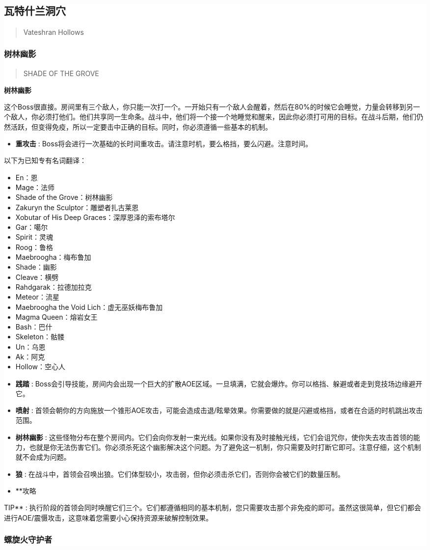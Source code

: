 ## 瓦特什兰洞穴

> Vateshran Hollows




### 树林幽影

> SHADE OF THE GROVE


**树林幽影**

这个Boss很直接。房间里有三个敌人，你只能一次打一个。一开始只有一个敌人会醒着，然后在80%的时候它会睡觉，力量会转移到另一个敌人，你必须打他们。他们共享同一生命条。战斗中，他们将一个接一个地睡觉和醒来，因此你必须打可用的目标。在战斗后期，他们仍然活跃，但变得免疫，所以一定要击中正确的目标。同时，你必须遵循一些基本的机制。

* **重攻击** :  Boss将会进行一次基础的长时间重攻击。请注意时机，要么格挡，要么闪避。注意时间。 

以下为已知专有名词翻译：
- En：恩
- Mage：法师
- Shade of the Grove：树林幽影
- Zakuryn the Sculptor：雕塑者扎古莱恩
- Xobutar of His Deep Graces：深厚恩泽的索布塔尔
- Gar：噶尔
- Spirit：灵魂
- Roog：鲁格
- Maebroogha：梅布鲁加
- Shade：幽影
- Cleave：横劈
- Rahdgarak：拉德加拉克
- Meteor：流星
- Maebroogha the Void Lich：虚无巫妖梅布鲁加
- Magma Queen：熔岩女王
- Bash：巴什
- Skeleton：骷髅
- Un：乌恩
- Ak：阿克
- Hollow：空心人

* **践踏** :  Boss会引导技能，房间内会出现一个巨大的扩散AOE区域。一旦填满，它就会爆炸。你可以格挡、躲避或者走到竞技场边缘避开它。

* **喷射** :  首领会朝你的方向施放一个锥形AOE攻击，可能会造成击退/眩晕效果。你需要做的就是闪避或格挡，或者在合适的时机跳出攻击范围。

* **树林幽影** :  这些怪物分布在整个房间内。它们会向你发射一束光线。如果你没有及时接触光线，它们会诅咒你，使你失去攻击首领的能力，也就是你无法伤害它们。你必须杀死这个幽影解决这个问题。为了避免这一机制，你只需要及时打断它即可。注意仔细，这个机制就不会成为问题。

* **狼** :  在战斗中，首领会召唤出狼。它们体型较小，攻击弱，但你必须击杀它们，否则你会被它们的数量压制。

* **攻略

TIP** :  执行阶段的首领会同时唤醒它们三个。它们都遵循相同的基本机制，您只需要攻击那个非免疫的即可。虽然这很简单，但它们都会进行AOE/震慑攻击，这意味着您需要小心保持资源来破解控制效果。





### 螺旋火守护者

